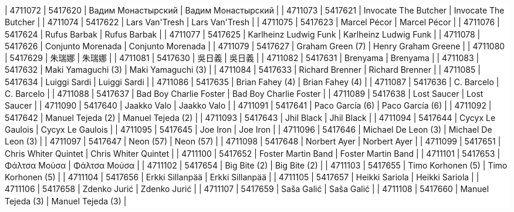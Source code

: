 | 4711072 | 5417620 | Вадим Монастырский | Вадим Монастырский |
| 4711073 | 5417621 | Invocate The Butcher | Invocate The Butcher |
| 4711074 | 5417622 | Lars Van'Tresh | Lars Van'Tresh |
| 4711075 | 5417623 | Marcel Pécor | Marcel Pécor |
| 4711076 | 5417624 | Rufus Barbak | Rufus Barbak |
| 4711077 | 5417625 | Karlheinz Ludwig Funk | Karlheinz Ludwig Funk |
| 4711078 | 5417626 | Conjunto Morenada | Conjunto Morenada |
| 4711079 | 5417627 | Graham Green (7) | Henry Graham Greene |
| 4711080 | 5417629 | 朱瑞娜 | 朱瑞娜 |
| 4711081 | 5417630 | 吳日義 | 吳日義 |
| 4711082 | 5417631 | Brenyama | Brenyama |
| 4711083 | 5417632 | Maki Yamaguchi (3) | Maki Yamaguchi (3) |
| 4711084 | 5417633 | Richard Brenner | Richard Brenner |
| 4711085 | 5417634 | Luiggi Sardi | Luiggi Sardi |
| 4711086 | 5417635 | Brian Fahey (4) | Brian Fahey (4) |
| 4711087 | 5417636 | C. Barcelo | C. Barcelo |
| 4711088 | 5417637 | Bad Boy Charlie Foster | Bad Boy Charlie Foster |
| 4711089 | 5417638 | Lost Saucer | Lost Saucer |
| 4711090 | 5417640 | Jaakko Valo | Jaakko Valo |
| 4711091 | 5417641 | Paco García (6) | Paco García (6) |
| 4711092 | 5417642 | Manuel Tejeda (2) | Manuel Tejeda (2) |
| 4711093 | 5417643 | Jhil Black | Jhil Black |
| 4711094 | 5417644 | Cycyx Le Gaulois | Cycyx Le Gaulois |
| 4711095 | 5417645 | Joe Iron | Joe Iron |
| 4711096 | 5417646 | Michael  De Leon (3) | Michael  De Leon (3) |
| 4711097 | 5417647 | Neon (57) | Neon (57) |
| 4711098 | 5417648 | Norbert Ayer | Norbert Ayer |
| 4711099 | 5417651 | Chris Whiter Quintet | Chris Whiter Quintet |
| 4711100 | 5417652 | Foster Martin Band | Foster Martin Band |
| 4711101 | 5417653 | Φάλτσα Μούσα | Φάλτσα Μούσα |
| 4711102 | 5417654 | Big Bite (2) | Big Bite (2) |
| 4711103 | 5417655 | Timo Korhonen (5) | Timo Korhonen (5) |
| 4711104 | 5417656 | Erkki Sillanpää | Erkki Sillanpää |
| 4711105 | 5417657 | Heikki Sariola | Heikki Sariola |
| 4711106 | 5417658 | Zdenko Jurić | Zdenko Jurić |
| 4711107 | 5417659 | Saša Galić | Saša Galić |
| 4711108 | 5417660 | Manuel Tejeda (3) | Manuel Tejeda (3) |